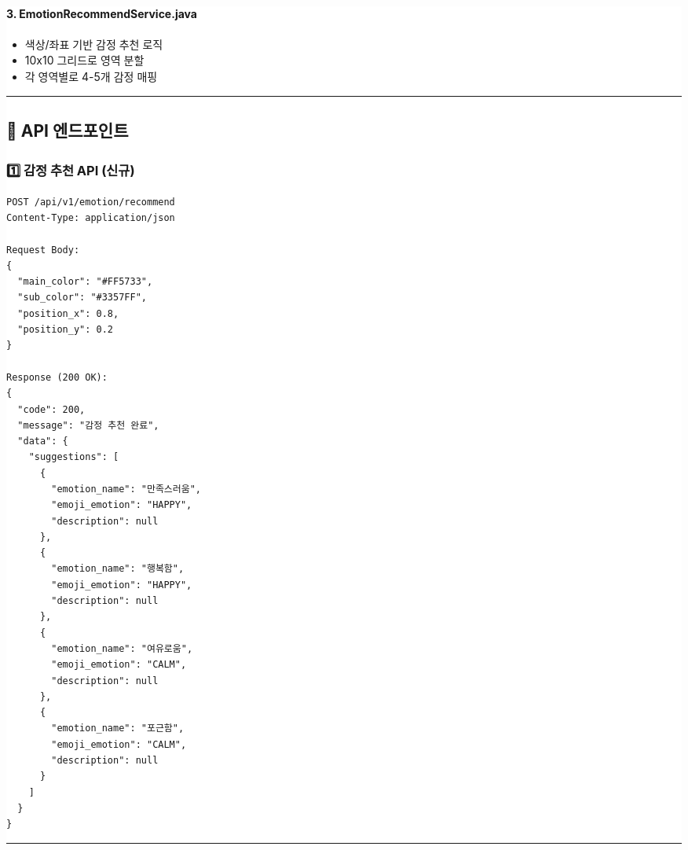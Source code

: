 #### 3. **EmotionRecommendService.java**
- 색상/좌표 기반 감정 추천 로직
- 10x10 그리드로 영역 분할
- 각 영역별로 4-5개 감정 매핑

---

## 🔌 API 엔드포인트

### 1️⃣ 감정 추천 API (신규)

```http
POST /api/v1/emotion/recommend
Content-Type: application/json

Request Body:
{
  "main_color": "#FF5733",
  "sub_color": "#3357FF",
  "position_x": 0.8,
  "position_y": 0.2
}

Response (200 OK):
{
  "code": 200,
  "message": "감정 추천 완료",
  "data": {
    "suggestions": [
      {
        "emotion_name": "만족스러움",
        "emoji_emotion": "HAPPY",
        "description": null
      },
      {
        "emotion_name": "행복함",
        "emoji_emotion": "HAPPY",
        "description": null
      },
      {
        "emotion_name": "여유로움",
        "emoji_emotion": "CALM",
        "description": null
      },
      {
        "emotion_name": "포근함",
        "emoji_emotion": "CALM",
        "description": null
      }
    ]
  }
}
```

---